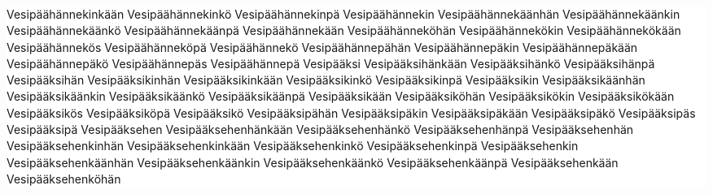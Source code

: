 Vesipäähännekinkään
Vesipäähännekinkö
Vesipäähännekinpä
Vesipäähännekin
Vesipäähännekäänhän
Vesipäähännekäänkin
Vesipäähännekäänkö
Vesipäähännekäänpä
Vesipäähännekään
Vesipäähänneköhän
Vesipäähännekökin
Vesipäähännekökään
Vesipäähännekös
Vesipäähänneköpä
Vesipäähännekö
Vesipäähännepähän
Vesipäähännepäkin
Vesipäähännepäkään
Vesipäähännepäkö
Vesipäähännepäs
Vesipäähännepä
Vesipääksi
Vesipääksihänkään
Vesipääksihänkö
Vesipääksihänpä
Vesipääksihän
Vesipääksikinhän
Vesipääksikinkään
Vesipääksikinkö
Vesipääksikinpä
Vesipääksikin
Vesipääksikäänhän
Vesipääksikäänkin
Vesipääksikäänkö
Vesipääksikäänpä
Vesipääksikään
Vesipääksiköhän
Vesipääksikökin
Vesipääksikökään
Vesipääksikös
Vesipääksiköpä
Vesipääksikö
Vesipääksipähän
Vesipääksipäkin
Vesipääksipäkään
Vesipääksipäkö
Vesipääksipäs
Vesipääksipä
Vesipääksehen
Vesipääksehenhänkään
Vesipääksehenhänkö
Vesipääksehenhänpä
Vesipääksehenhän
Vesipääksehenkinhän
Vesipääksehenkinkään
Vesipääksehenkinkö
Vesipääksehenkinpä
Vesipääksehenkin
Vesipääksehenkäänhän
Vesipääksehenkäänkin
Vesipääksehenkäänkö
Vesipääksehenkäänpä
Vesipääksehenkään
Vesipääksehenköhän
